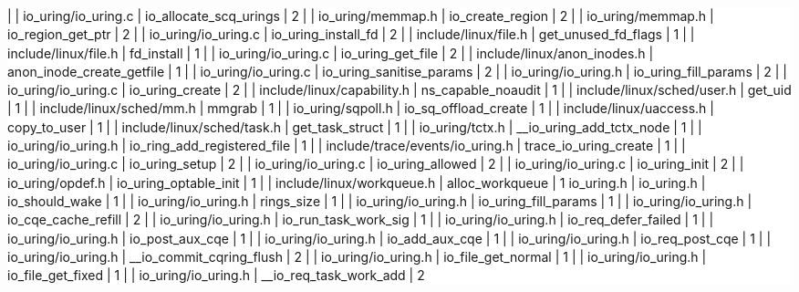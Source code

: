 | | io_uring/io_uring.c | io_allocate_scq_urings | 2
| | io_uring/memmap.h | io_create_region | 2
| | io_uring/memmap.h | io_region_get_ptr | 2
| | io_uring/io_uring.c | io_uring_install_fd | 2
| | include/linux/file.h | get_unused_fd_flags | 1
| | include/linux/file.h | fd_install | 1
| | io_uring/io_uring.c | io_uring_get_file | 2
| | include/linux/anon_inodes.h | anon_inode_create_getfile | 1
| | io_uring/io_uring.c | io_uring_sanitise_params | 2
| | io_uring/io_uring.h | io_uring_fill_params | 2
| | io_uring/io_uring.c | io_uring_create | 2
| | include/linux/capability.h | ns_capable_noaudit | 1
| | include/linux/sched/user.h | get_uid | 1
| | include/linux/sched/mm.h | mmgrab | 1
| | io_uring/sqpoll.h | io_sq_offload_create | 1
| | include/linux/uaccess.h | copy_to_user | 1
| | include/linux/sched/task.h | get_task_struct | 1
| | io_uring/tctx.h | __io_uring_add_tctx_node | 1
| | io_uring/io_uring.h | io_ring_add_registered_file | 1
| | include/trace/events/io_uring.h | trace_io_uring_create | 1
| | io_uring/io_uring.c | io_uring_setup | 2
| | io_uring/io_uring.c | io_uring_allowed | 2
| | io_uring/io_uring.c | io_uring_init | 2
| | io_uring/opdef.h | io_uring_optable_init | 1
| | include/linux/workqueue.h | alloc_workqueue | 1
io_uring.h | io_uring.h | io_should_wake | 1
| | io_uring/io_uring.h | rings_size | 1
| | io_uring/io_uring.h | io_uring_fill_params | 1
| | io_uring/io_uring.h | io_cqe_cache_refill | 2
| | io_uring/io_uring.h | io_run_task_work_sig | 1
| | io_uring/io_uring.h | io_req_defer_failed | 1
| | io_uring/io_uring.h | io_post_aux_cqe | 1
| | io_uring/io_uring.h | io_add_aux_cqe | 1
| | io_uring/io_uring.h | io_req_post_cqe | 1
| | io_uring/io_uring.h | __io_commit_cqring_flush | 2
| | io_uring/io_uring.h | io_file_get_normal | 1
| | io_uring/io_uring.h | io_file_get_fixed | 1
| | io_uring/io_uring.h | __io_req_task_work_add | 2